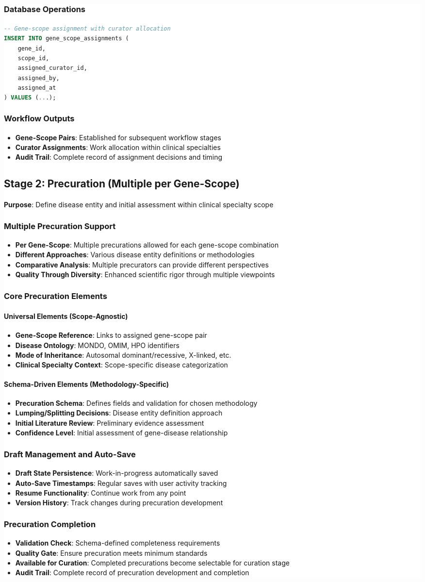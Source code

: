 ### Database Operations
```sql
-- Gene-scope assignment with curator allocation
INSERT INTO gene_scope_assignments (
    gene_id,
    scope_id,
    assigned_curator_id,
    assigned_by,
    assigned_at
) VALUES (...);
```

### Workflow Outputs
- **Gene-Scope Pairs**: Established for subsequent workflow stages
- **Curator Assignments**: Work allocation within clinical specialties
- **Audit Trail**: Complete record of assignment decisions and timing

## Stage 2: Precuration (Multiple per Gene-Scope)

**Purpose**: Define disease entity and initial assessment within clinical specialty scope

### Multiple Precuration Support
- **Per Gene-Scope**: Multiple precurations allowed for each gene-scope combination
- **Different Approaches**: Various disease entity definitions or methodologies
- **Comparative Analysis**: Multiple precurators can provide different perspectives
- **Quality Through Diversity**: Enhanced scientific rigor through multiple viewpoints

### Core Precuration Elements

#### Universal Elements (Scope-Agnostic)
- **Gene-Scope Reference**: Links to assigned gene-scope pair
- **Disease Ontology**: MONDO, OMIM, HPO identifiers
- **Mode of Inheritance**: Autosomal dominant/recessive, X-linked, etc.
- **Clinical Specialty Context**: Scope-specific disease categorization

#### Schema-Driven Elements (Methodology-Specific)
- **Precuration Schema**: Defines fields and validation for chosen methodology
- **Lumping/Splitting Decisions**: Disease entity definition approach
- **Initial Literature Review**: Preliminary evidence assessment
- **Confidence Level**: Initial assessment of gene-disease relationship

### Draft Management and Auto-Save
- **Draft State Persistence**: Work-in-progress automatically saved
- **Auto-Save Timestamps**: Regular saves with user activity tracking
- **Resume Functionality**: Continue work from any point
- **Version History**: Track changes during precuration development

### Precuration Completion
- **Validation Check**: Schema-defined completeness requirements
- **Quality Gate**: Ensure precuration meets minimum standards
- **Available for Curation**: Completed precurations become selectable for curation stage
- **Audit Trail**: Complete record of precuration development and completion
